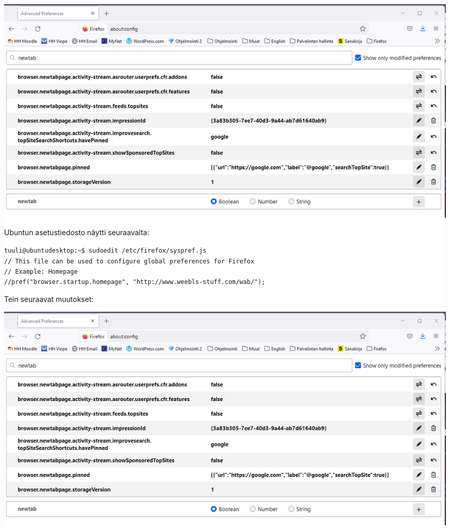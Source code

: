 ![Image](screenshots/H7_11.png)

Ubuntun asetustiedosto näytti seuraavalta:

```
tuuli@ubuntudesktop:~$ sudoedit /etc/firefox/syspref.js 
// This file can be used to configure global preferences for Firefox
// Example: Homepage
//pref("browser.startup.homepage", "http://www.weebls-stuff.com/wab/");
```

Tein seuraavat muutokset:

![Image](screenshots/H7_11.png)
